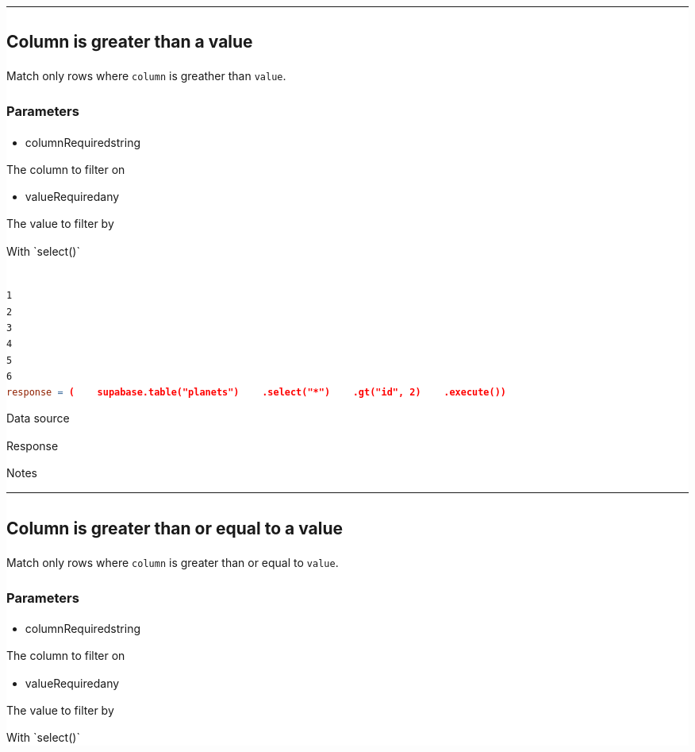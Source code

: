 * * *

## Column is greater than a value

Match only rows where `column` is greather than `value`.

### Parameters

- columnRequiredstring



The column to filter on

- valueRequiredany



The value to filter by


With \`select()\`

```flex

1
2
3
4
5
6
response = (    supabase.table("planets")    .select("*")    .gt("id", 2)    .execute())
```

Data source

Response

Notes

* * *

## Column is greater than or equal to a value

Match only rows where `column` is greater than or equal to `value`.

### Parameters

- columnRequiredstring



The column to filter on

- valueRequiredany



The value to filter by


With \`select()\`
